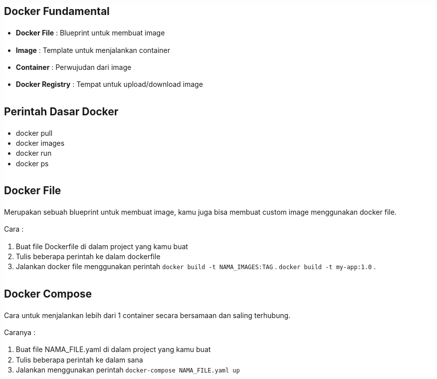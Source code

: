 ## Docker Fundamental

- **Docker File** : Blueprint untuk membuat image

- **Image** : Template untuk menjalankan container

- **Container** : Perwujudan dari image

- **Docker Registry** : Tempat untuk upload/download image

## Perintah Dasar Docker

- docker pull
- docker images
- docker run
- docker ps

## Docker File

Merupakan sebuah blueprint untuk membuat image, kamu juga bisa membuat custom image menggunakan docker file.

Cara :

1. Buat file Dockerfile di dalam project yang kamu buat
2. Tulis beberapa perintah ke dalam dockerfile
3. Jalankan docker file menggunakan perintah
   `docker build -t NAMA_IMAGES:TAG` .
   `docker build -t my-app:1.0` .

## Docker Compose

Cara untuk menjalankan lebih dari 1 container secara bersamaan dan saling terhubung.

Caranya :

1. Buat file NAMA_FILE.yaml di dalam project yang kamu buat
2. Tulis beberapa perintah ke dalam sana
3. Jalankan menggunakan perintah
   `docker-compose NAMA_FILE.yaml up`
